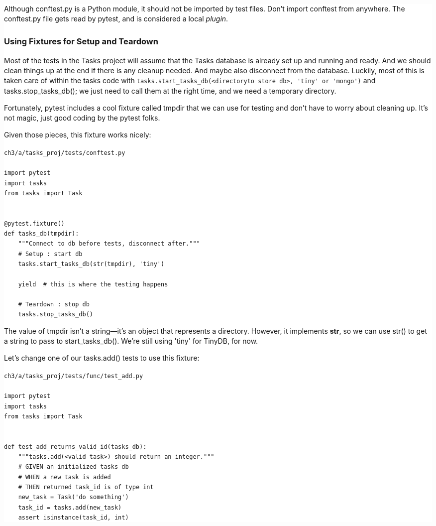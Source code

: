 Although conftest.py is a Python module, it should not be imported by test files.
Don’t import conftest from anywhere. The conftest.py file gets read by pytest, and
is considered a local _plugin_.

### Using Fixtures for Setup and Teardown

Most of the tests in the Tasks project will assume that the Tasks database is
already set up and running and ready. And we should clean things up at the
end if there is any cleanup needed. And maybe also disconnect from the
database. Luckily, most of this is taken care of within the tasks code with
`tasks.start_tasks_db(<directoryto store db>, 'tiny' or 'mongo')` and tasks.stop_tasks_db(); we
just need to call them at the right time, and we need a temporary directory.

Fortunately, pytest includes a cool fixture called tmpdir that we can use for
testing and don’t have to worry about cleaning up. It’s not magic, just good
coding by the pytest folks.

Given those pieces, this fixture works nicely:

```
ch3/a/tasks_proj/tests/conftest.py

import pytest
import tasks
from tasks import Task


@pytest.fixture()
def tasks_db(tmpdir):
    """Connect to db before tests, disconnect after."""
    # Setup : start db
    tasks.start_tasks_db(str(tmpdir), 'tiny')

    yield  # this is where the testing happens

    # Teardown : stop db
    tasks.stop_tasks_db()
```

The value of tmpdir isn’t a string—it’s an object that represents a directory.
However, it implements __str__, so we can use str() to get a string to pass to
start_tasks_db(). We’re still using 'tiny' for TinyDB, for now.


Let’s change one of our tasks.add() tests to use this fixture:

```
ch3/a/tasks_proj/tests/func/test_add.py

import pytest
import tasks
from tasks import Task


def test_add_returns_valid_id(tasks_db):
    """tasks.add(<valid task>) should return an integer."""
    # GIVEN an initialized tasks db
    # WHEN a new task is added
    # THEN returned task_id is of type int
    new_task = Task('do something')
    task_id = tasks.add(new_task)
    assert isinstance(task_id, int)
```
